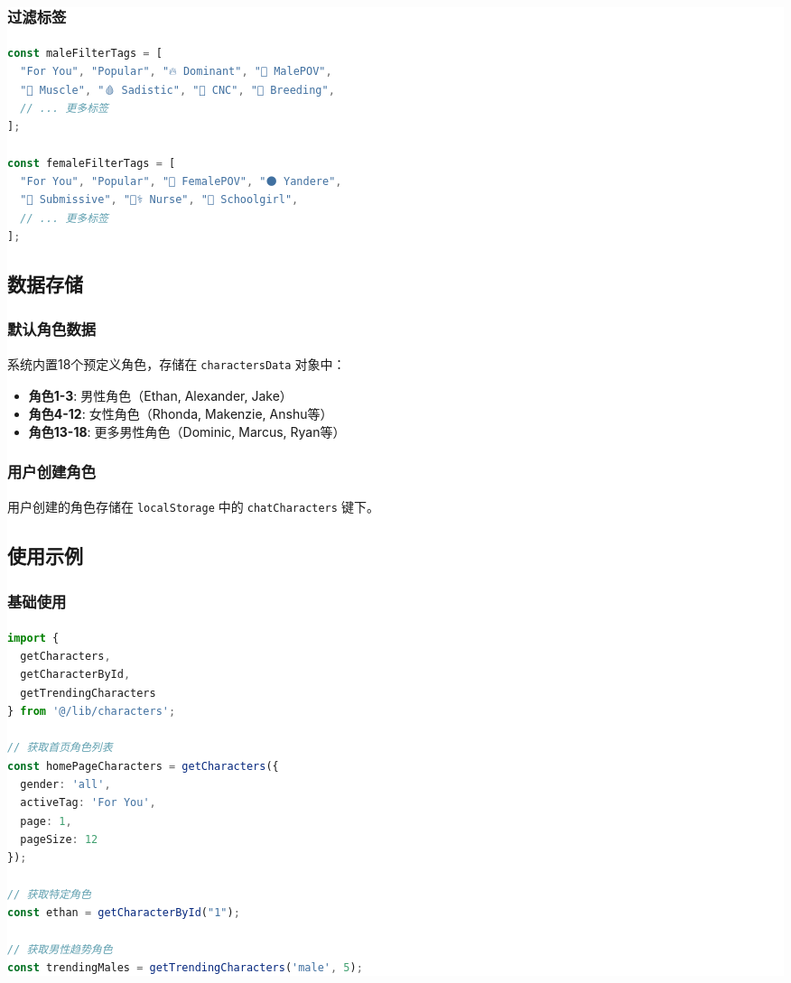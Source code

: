 ### 过滤标签

```typescript
const maleFilterTags = [
  "For You", "Popular", "🔥 Dominant", "👦 MalePOV", 
  "💪 Muscle", "🩸 Sadistic", "👶 CNC", "🧬 Breeding",
  // ... 更多标签
];

const femaleFilterTags = [
  "For You", "Popular", "👧 FemalePOV", "🌑 Yandere",
  "🙇 Submissive", "👩‍⚕️ Nurse", "🎒 Schoolgirl",
  // ... 更多标签
];
```

## 数据存储

### 默认角色数据

系统内置18个预定义角色，存储在 `charactersData` 对象中：

- **角色1-3**: 男性角色（Ethan, Alexander, Jake）
- **角色4-12**: 女性角色（Rhonda, Makenzie, Anshu等）
- **角色13-18**: 更多男性角色（Dominic, Marcus, Ryan等）

### 用户创建角色

用户创建的角色存储在 `localStorage` 中的 `chatCharacters` 键下。

## 使用示例

### 基础使用

```typescript
import { 
  getCharacters, 
  getCharacterById, 
  getTrendingCharacters 
} from '@/lib/characters';

// 获取首页角色列表
const homePageCharacters = getCharacters({
  gender: 'all',
  activeTag: 'For You',
  page: 1,
  pageSize: 12
});

// 获取特定角色
const ethan = getCharacterById("1");

// 获取男性趋势角色
const trendingMales = getTrendingCharacters('male', 5);
```
